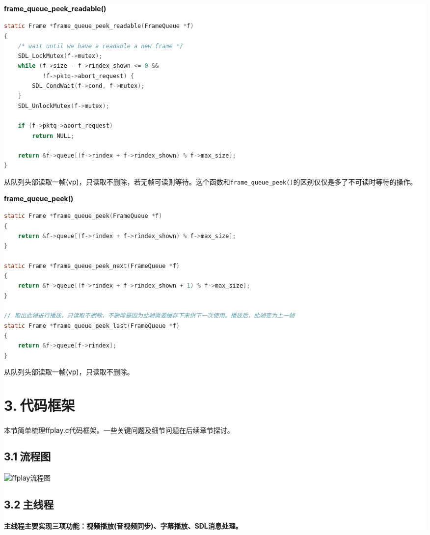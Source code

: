 
**frame_queue_peek_readable()**  
```c  
static Frame *frame_queue_peek_readable(FrameQueue *f)
{
    /* wait until we have a readable a new frame */
    SDL_LockMutex(f->mutex);
    while (f->size - f->rindex_shown <= 0 &&
           !f->pktq->abort_request) {
        SDL_CondWait(f->cond, f->mutex);
    }
    SDL_UnlockMutex(f->mutex);

    if (f->pktq->abort_request)
        return NULL;

    return &f->queue[(f->rindex + f->rindex_shown) % f->max_size];
}
```
从队列头部读取一帧(vp)，只读取不删除，若无帧可读则等待。这个函数和`frame_queue_peek()`的区别仅仅是多了不可读时等待的操作。 

**frame_queue_peek()**  
```c  
static Frame *frame_queue_peek(FrameQueue *f)
{
    return &f->queue[(f->rindex + f->rindex_shown) % f->max_size];
}

static Frame *frame_queue_peek_next(FrameQueue *f)
{
    return &f->queue[(f->rindex + f->rindex_shown + 1) % f->max_size];
}

// 取出此帧进行播放，只读取不删除，不删除是因为此帧需要缓存下来供下一次使用。播放后，此帧变为上一帧
static Frame *frame_queue_peek_last(FrameQueue *f)
{
    return &f->queue[f->rindex];
}
```
从队列头部读取一帧(vp)，只读取不删除。  

# 3. 代码框架  
本节简单梳理ffplay.c代码框架。一些关键问题及细节问题在后续章节探讨。  

## 3.1 流程图  
![ffplay流程图](https://leichn.github.io/img/ffplay_analysis/ffplay_flow.jpg "ffplay流程图")  

## 3.2 主线程  
**主线程主要实现三项功能：视频播放(音视频同步)、字幕播放、SDL消息处理。**  
